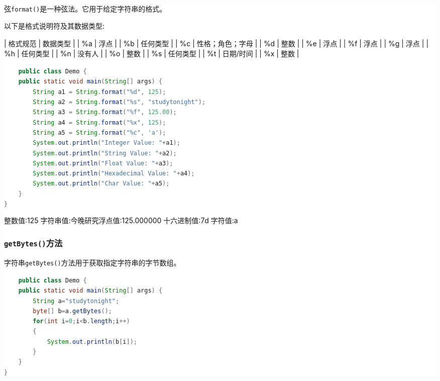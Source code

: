 弦`format()`是一种弦法。它用于给定字符串的格式。

以下是格式说明符及其数据类型:

| 格式规范 | 数据类型 |
| %a | 浮点 |
| %b | 任何类型 |
| %c | 性格；角色；字母 |
| %d | 整数 |
| %e | 浮点 |
| %f | 浮点 |
| %g | 浮点 |
| %h | 任何类型 |
| %n | 没有人 |
| %o | 整数 |
| %s | 任何类型 |
| %t | 日期/时间 |
| %x | 整数 |

```java
    public class Demo {
    public static void main(String[] args) {
        String a1 = String.format("%d", 125);            
        String a2 = String.format("%s", "studytonight");  
        String a3 = String.format("%f", 125.00);        
        String a4 = String.format("%x", 125);            
        String a5 = String.format("%c", 'a');  
        System.out.println("Integer Value: "+a1);  
        System.out.println("String Value: "+a2);  
        System.out.println("Float Value: "+a3);  
        System.out.println("Hexadecimal Value: "+a4);  
        System.out.println("Char Value: "+a5);  
    }
} 

```

整数值:125 字符串值:今晚研究浮点值:125.000000 十六进制值:7d 字符值:a

### `getBytes()`方法

字符串`getBytes()`方法用于获取指定字符串的字节数组。

```java
    public class Demo {
    public static void main(String[] args) {
        String a="studytonight";  
        byte[] b=a.getBytes();  
        for(int i=0;i<b.length;i++)
        {  
            System.out.println(b[i]);  
        }
    }
} 

```
